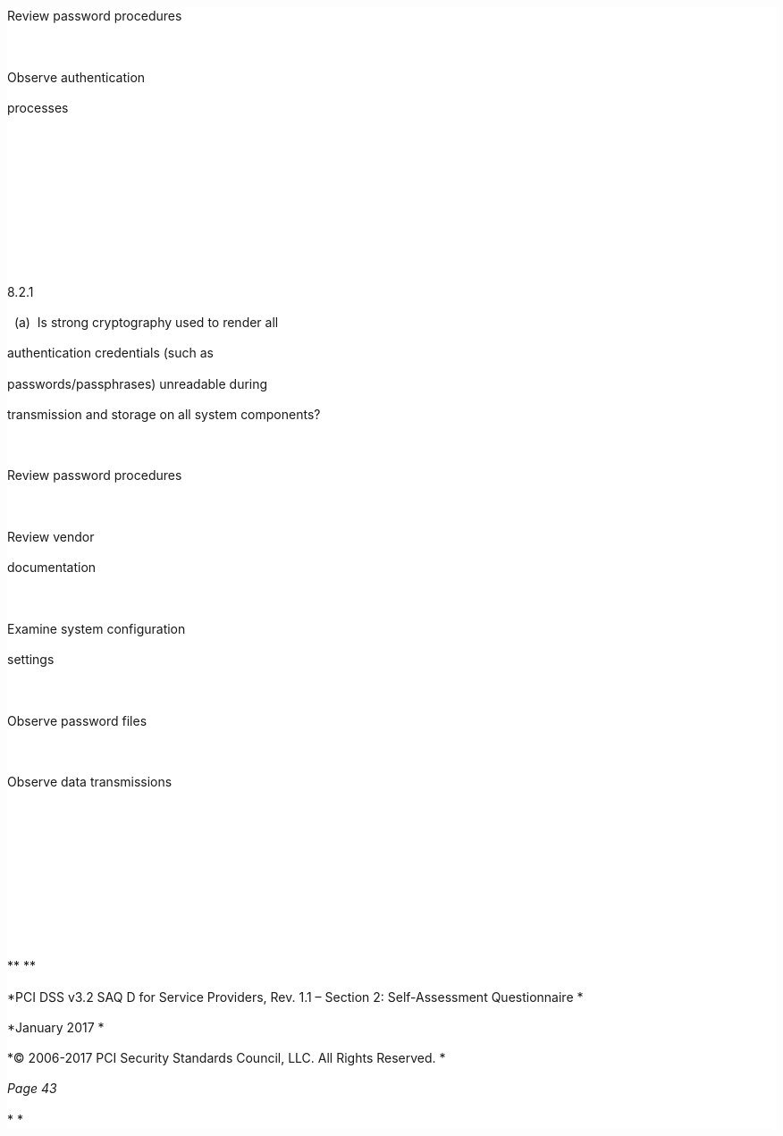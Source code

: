 
Review password procedures 

 

Observe authentication 

processes 

 

 

 

 

 

8.2.1

  (a)  Is strong cryptography used to render all 

authentication credentials (such as 

passwords/passphrases) unreadable during 

transmission and storage on all system components?  

 

Review password procedures 

 

Review vendor 

documentation 

 

Examine system configuration 

settings 

 

Observe password files 

 

Observe data transmissions 

 

 

 

 

 

** **

*PCI DSS v3.2 SAQ D for Service Providers, Rev. 1.1 – Section 2: Self-Assessment Questionnaire *

*January 2017 *

*© 2006-2017 PCI Security Standards Council, LLC. All Rights Reserved. *

*Page 43*

* *
